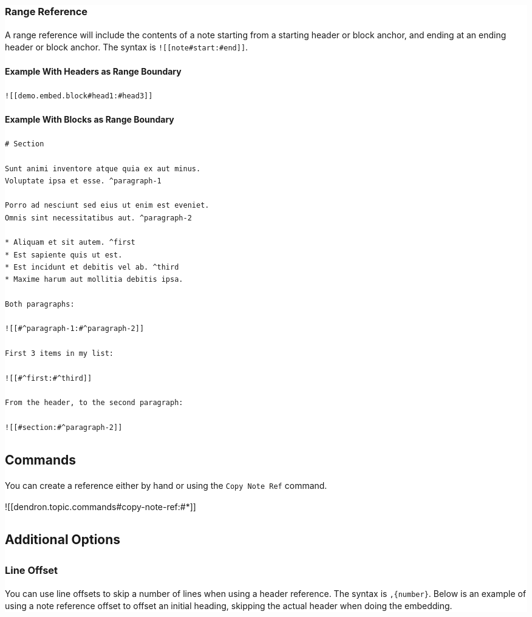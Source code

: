 ### Range Reference

A range reference will include the contents of a note starting from a starting header or block anchor, and ending at an ending header or block anchor. The syntax is `![[note#start:#end]]`.

#### Example With Headers as Range Boundary

```
![[demo.embed.block#head1:#head3]]
```

#### Example With Blocks as Range Boundary

```
# Section

Sunt animi inventore atque quia ex aut minus.
Voluptate ipsa et esse. ^paragraph-1

Porro ad nesciunt sed eius ut enim est eveniet.
Omnis sint necessitatibus aut. ^paragraph-2

* Aliquam et sit autem. ^first
* Est sapiente quis ut est.
* Est incidunt et debitis vel ab. ^third
* Maxime harum aut mollitia debitis ipsa.

Both paragraphs:

![[#^paragraph-1:#^paragraph-2]]

First 3 items in my list:

![[#^first:#^third]]

From the header, to the second paragraph:

![[#section:#^paragraph-2]]
```

## Commands

You can create a reference either by hand or using the `Copy Note Ref` command.

![[dendron.topic.commands#copy-note-ref:#*]]

## Additional Options

### Line Offset

You can use line offsets to skip a number of lines when using a header reference. The syntax is `,{number}`. Below is an example of using a note reference offset to offset an initial heading, skipping the actual header when doing the embedding.

